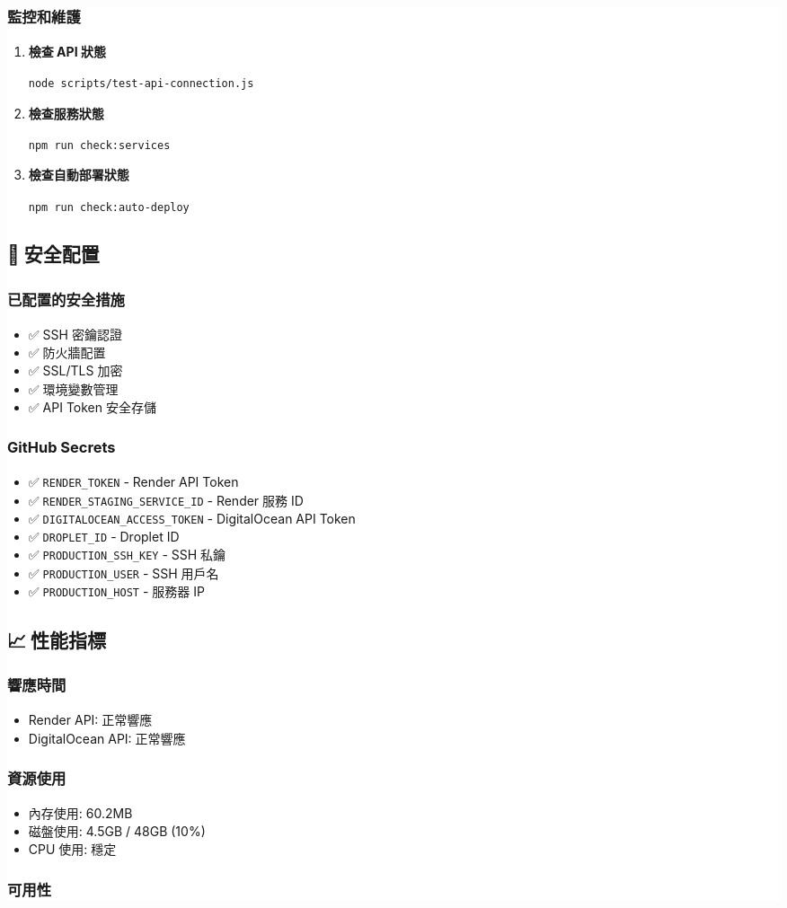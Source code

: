 ### **監控和維護**

1. **檢查 API 狀態**

   ```bash
   node scripts/test-api-connection.js
   ```

2. **檢查服務狀態**

   ```bash
   npm run check:services
   ```

3. **檢查自動部署狀態**
   ```bash
   npm run check:auto-deploy
   ```

## **🔐 安全配置**

### **已配置的安全措施**

- ✅ SSH 密鑰認證
- ✅ 防火牆配置
- ✅ SSL/TLS 加密
- ✅ 環境變數管理
- ✅ API Token 安全存儲

### **GitHub Secrets**

- ✅ `RENDER_TOKEN` - Render API Token
- ✅ `RENDER_STAGING_SERVICE_ID` - Render 服務 ID
- ✅ `DIGITALOCEAN_ACCESS_TOKEN` - DigitalOcean API Token
- ✅ `DROPLET_ID` - Droplet ID
- ✅ `PRODUCTION_SSH_KEY` - SSH 私鑰
- ✅ `PRODUCTION_USER` - SSH 用戶名
- ✅ `PRODUCTION_HOST` - 服務器 IP

## **📈 性能指標**

### **響應時間**

- Render API: 正常響應
- DigitalOcean API: 正常響應

### **資源使用**

- 內存使用: 60.2MB
- 磁盤使用: 4.5GB / 48GB (10%)
- CPU 使用: 穩定

### **可用性**
